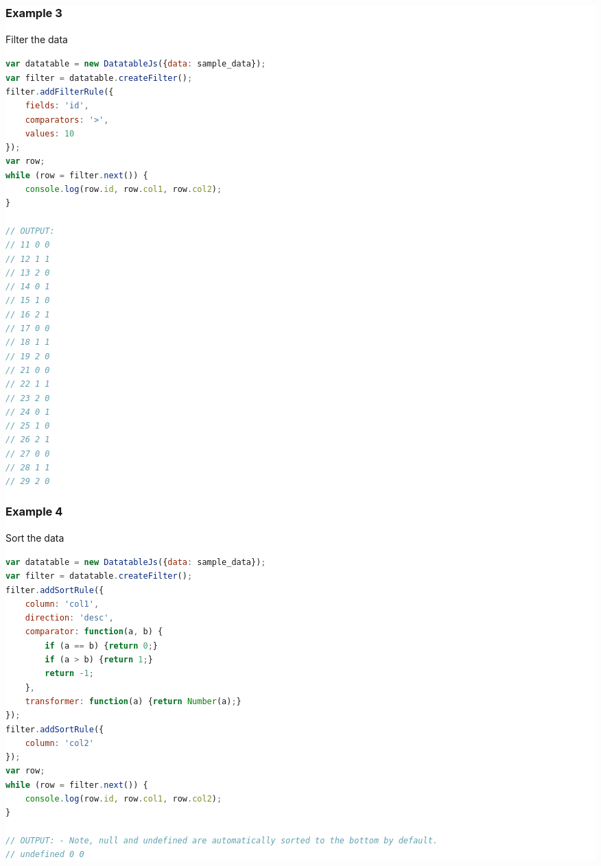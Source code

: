 ### Example 3

Filter the data

```javascript
var datatable = new DatatableJs({data: sample_data});
var filter = datatable.createFilter();
filter.addFilterRule({
    fields: 'id',
    comparators: '>',
    values: 10
});
var row;
while (row = filter.next()) {
    console.log(row.id, row.col1, row.col2);
}

// OUTPUT:
// 11 0 0
// 12 1 1
// 13 2 0
// 14 0 1
// 15 1 0
// 16 2 1
// 17 0 0
// 18 1 1
// 19 2 0
// 21 0 0
// 22 1 1
// 23 2 0
// 24 0 1
// 25 1 0
// 26 2 1
// 27 0 0
// 28 1 1
// 29 2 0
```

### Example 4

Sort the data

```javascript
var datatable = new DatatableJs({data: sample_data});
var filter = datatable.createFilter();
filter.addSortRule({
    column: 'col1',
    direction: 'desc',
    comparator: function(a, b) {
        if (a == b) {return 0;}
        if (a > b) {return 1;}
        return -1;
    },
    transformer: function(a) {return Number(a);}
});
filter.addSortRule({
    column: 'col2'
});
var row;
while (row = filter.next()) {
    console.log(row.id, row.col1, row.col2);
}

// OUTPUT: - Note, null and undefined are automatically sorted to the bottom by default.
// undefined 0 0
```